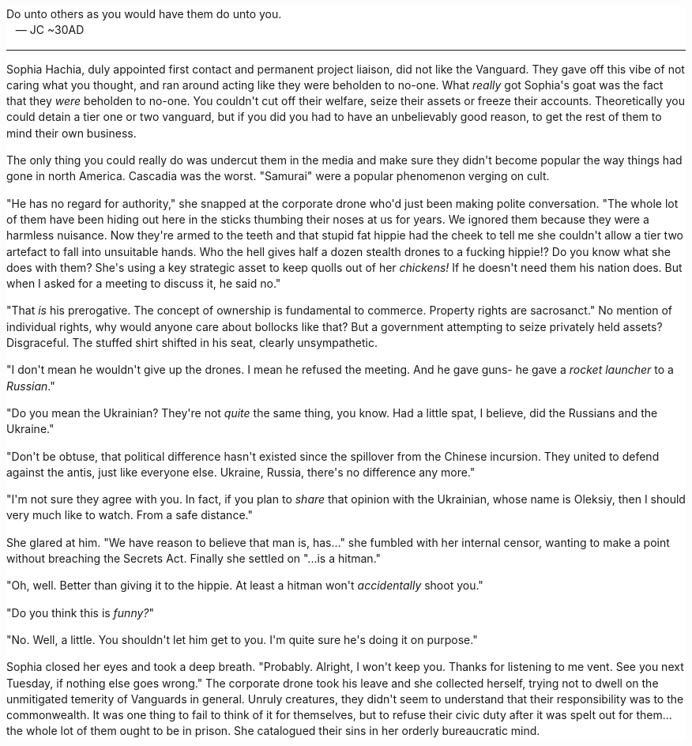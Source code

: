 Do unto others as you would have them do unto you.
<br>&nbsp;&nbsp;&nbsp;&mdash; JC ~30AD

---

Sophia Hachia, duly appointed first contact and permanent project liaison, did not like the Vanguard. They gave off this vibe of not caring what you thought, and ran around acting like they were beholden to no-one. What _really_ got Sophia's goat was the fact that they _were_ beholden to no-one. You couldn't cut off their welfare, seize their assets or freeze their accounts. Theoretically you could detain a tier one or two vanguard, but if you did you had to have an unbelievably good reason, to get the rest of them to mind their own business. 

The only thing you could really do was undercut them in the media and make sure they didn't become popular the way things had gone in north America. Cascadia was the worst. "Samurai" were a popular phenomenon verging on cult.

"He has no regard for authority," she snapped at the corporate drone who'd just been making polite conversation. "The whole lot of them have been hiding out here in the sticks thumbing their noses at us for years. We ignored them because they were a harmless nuisance. Now they're armed to the teeth and that stupid fat hippie had the cheek to tell me she couldn't allow a tier two artefact to fall into unsuitable hands. Who the hell gives half a dozen stealth drones to a fucking hippie!? Do you know what she does with them? She's using a key strategic asset to keep quolls out of her _chickens!_ If he doesn't need them his nation does. But when I asked for a meeting to discuss it, he said no."

"That _is_ his prerogative. The concept of ownership is fundamental to commerce. Property rights are sacrosanct." No mention of individual rights, why would anyone care about bollocks like that? But a government attempting to seize privately held assets? Disgraceful. The stuffed shirt shifted in his seat, clearly unsympathetic.

"I don't mean he wouldn't give up the drones. I mean he refused the meeting. And he gave guns- he gave a _rocket launcher_ to a _Russian_."

"Do you mean the Ukrainian? They're not _quite_ the same thing, you know. Had a little spat, I believe, did the Russians and the Ukraine." 

"Don't be obtuse, that political difference hasn't existed since the spillover from the Chinese incursion. They united to defend against the antis, just like everyone else. Ukraine, Russia, there's no difference any more."

"I'm not sure they agree with you. In fact, if you plan to _share_ that opinion with the Ukrainian, whose name is Oleksiy, then I should very much like to watch. From a safe distance."

She glared at him. "We have reason to believe that man is, has..." she fumbled with her internal censor, wanting to make a point without breaching the Secrets Act. Finally she settled on "...is a hitman."

"Oh, well. Better than giving it to the hippie. At least a hitman won't _accidentally_ shoot you."

"Do you think this is _funny?_"

"No. Well, a little. You shouldn't let him get to you. I'm quite sure he's doing it on purpose."

Sophia closed her eyes and took a deep breath. "Probably. Alright, I won't keep you. Thanks for listening to me vent. See you next Tuesday, if nothing else goes wrong." The corporate drone took his leave and she collected herself, trying not to dwell on the unmitigated temerity of Vanguards in general. Unruly creatures, they didn't seem to understand that their responsibility was to the commonwealth. It was one thing to fail to think of it for themselves, but to refuse their civic duty after it was spelt out for them... the whole lot of them ought to be in prison. She catalogued their sins in her orderly bureaucratic mind.
